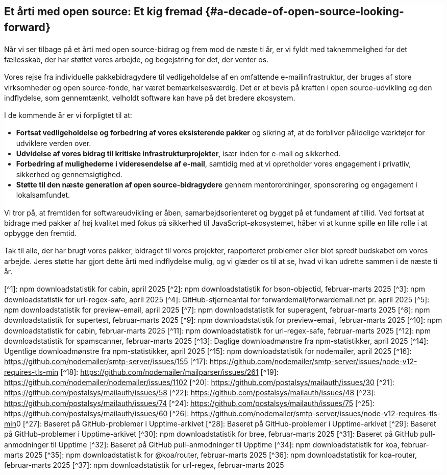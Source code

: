 ## Et årti med open source: Et kig fremad {#a-decade-of-open-source-looking-forward}

Når vi ser tilbage på et årti med open source-bidrag og frem mod de næste ti år, er vi fyldt med taknemmelighed for det fællesskab, der har støttet vores arbejde, og begejstring for det, der venter os.

Vores rejse fra individuelle pakkebidragydere til vedligeholdelse af en omfattende e-mailinfrastruktur, der bruges af store virksomheder og open source-fonde, har været bemærkelsesværdig. Det er et bevis på kraften i open source-udvikling og den indflydelse, som gennemtænkt, velholdt software kan have på det bredere økosystem.

I de kommende år er vi forpligtet til at:

* **Fortsat vedligeholdelse og forbedring af vores eksisterende pakker** og sikring af, at de forbliver pålidelige værktøjer for udviklere verden over.
* **Udvidelse af vores bidrag til kritiske infrastrukturprojekter**, især inden for e-mail og sikkerhed.
* **Forbedring af mulighederne i videresendelse af e-mail**, samtidig med at vi opretholder vores engagement i privatliv, sikkerhed og gennemsigtighed.
* **Støtte til den næste generation af open source-bidragydere** gennem mentorordninger, sponsorering og engagement i lokalsamfundet.

Vi tror på, at fremtiden for softwareudvikling er åben, samarbejdsorienteret og bygget på et fundament af tillid. Ved fortsat at bidrage med pakker af høj kvalitet med fokus på sikkerhed til JavaScript-økosystemet, håber vi at kunne spille en lille rolle i at opbygge den fremtid.

Tak til alle, der har brugt vores pakker, bidraget til vores projekter, rapporteret problemer eller blot spredt budskabet om vores arbejde. Jeres støtte har gjort dette årti med indflydelse mulig, og vi glæder os til at se, hvad vi kan udrette sammen i de næste ti år.

\[^1]: npm downloadstatistik for cabin, april 2025
\[^2]: npm downloadstatistik for bson-objectid, februar-marts 2025
\[^3]: npm downloadstatistik for url-regex-safe, april 2025
\[^4]: GitHub-stjerneantal for forwardemail/forwardemail.net pr. april 2025
\[^5]: npm downloadstatistik for preview-email, april 2025
\[^7]: npm downloadstatistik for superagent, februar-marts 2025
\[^8]: npm downloadstatistik for supertest, februar-marts 2025
\[^9]: npm downloadstatistik for preview-email, februar-marts 2025
\[^10]: npm downloadstatistik for cabin, februar-marts 2025
\[^11]: npm downloadstatistik for url-regex-safe, februar-marts 2025
\[^12]: npm downloadstatistik for spamscanner, februar-marts 2025
\[^13]: Daglige downloadmønstre fra npm-statistikker, april 2025
\[^14]: Ugentlige downloadmønstre fra npm-statistikker, april 2025
\[^15]: npm downloadstatistik for nodemailer, april 2025
\[^16]: <https://github.com/nodemailer/smtp-server/issues/155>
\[^17]: <https://github.com/nodemailer/smtp-server/issues/node-v12-requires-tls-min>
\[^18]: <https://github.com/nodemailer/mailparser/issues/261>
\[^19]: <https://github.com/nodemailer/nodemailer/issues/1102>
\[^20]: <https://github.com/postalsys/mailauth/issues/30>
\[^21]: <https://github.com/postalsys/mailauth/issues/58>
\[^22]: <https://github.com/postalsys/mailauth/issues/48>
\[^23]: <https://github.com/postalsys/mailauth/issues/74>
\[^24]: <https://github.com/postalsys/mailauth/issues/75>
\[^25]: <https://github.com/postalsys/mailauth/issues/60>
\[^26]: <https://github.com/nodemailer/smtp-server/issues/node-v12-requires-tls-min>0
\[^27]: Baseret på GitHub-problemer i Upptime-arkivet
\[^28]: Baseret på GitHub-problemer i Upptime-arkivet
\[^29]: Baseret på GitHub-problemer i Upptime-arkivet
\[^30]: npm downloadstatistik for bree, februar-marts 2025
\[^31]: Baseret på GitHub pull-anmodninger til Upptime
\[^32]: Baseret på GitHub pull-anmodninger til Upptime
\[^34]: npm downloadstatistik for koa, februar-marts 2025
\[^35]: npm downloadstatistik for @koa/router, februar-marts 2025
\[^36]: npm downloadstatistik for koa-router, februar-marts 2025
\[^37]: npm downloadstatistik for url-regex, februar-marts 2025